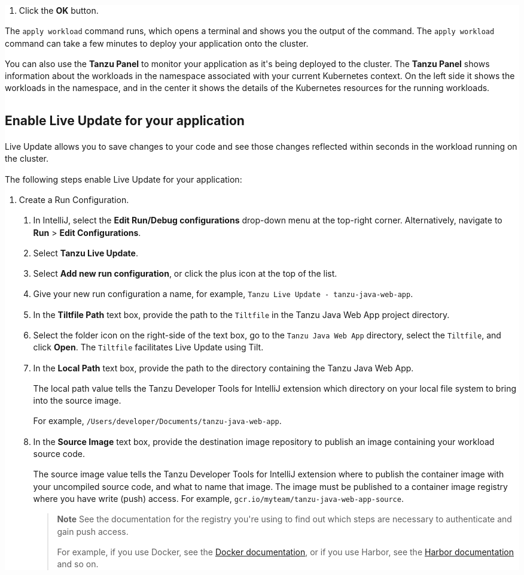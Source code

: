    1. Click the **OK** button.

The `apply workload` command runs, which opens a terminal and shows you the output of the command.
The `apply workload` command can take a few minutes to deploy your application onto the cluster.

You can also use the  **Tanzu Panel** to monitor your application as it's being deployed to the cluster.
The **Tanzu Panel** shows information about the workloads in the namespace associated with your
current Kubernetes context.
On the left side it shows the workloads in the namespace, and in the center it shows the details of
the Kubernetes resources for the running workloads.

## <a id="live-update-your-app"></a>Enable Live Update for your application

Live Update allows you to save changes to your code and see those changes reflected within seconds
in the workload running on the cluster.

The following steps enable Live Update for your application:

1. Create a Run Configuration.
   1. In IntelliJ, select the **Edit Run/Debug configurations** drop-down menu at the top-right corner.
      Alternatively, navigate to **Run** > **Edit Configurations**.
   1. Select **Tanzu Live Update**.
   1. Select **Add new run configuration**, or click the plus icon at the top of the list.
   1. Give your new run configuration a name, for example, `Tanzu Live Update - tanzu-java-web-app`.
   1. In the **Tiltfile Path** text box, provide the path to the `Tiltfile` in the Tanzu Java Web App
      project directory.
   1. Select the folder icon on the right-side of the text box, go to the `Tanzu Java Web App` directory,
      select the `Tiltfile`, and click **Open**. The `Tiltfile` facilitates Live Update using Tilt.
   1. In the **Local Path** text box, provide the path to the directory containing the Tanzu Java Web App.

      The local path value tells the Tanzu Developer Tools for IntelliJ extension which directory on
      your local file system to bring into the source image.

      For example, `/Users/developer/Documents/tanzu-java-web-app`.
   1. In the **Source Image** text box, provide the destination image repository to publish an image
      containing your workload source code.

      The source image value tells the Tanzu Developer Tools for IntelliJ extension where to publish
      the container image with your uncompiled source code, and what to name that image.
      The image must be published to a container image registry where you have write (push) access.
      For example, `gcr.io/myteam/tanzu-java-web-app-source`.

      > **Note** See the documentation for the registry you're using to find out which steps
      > are necessary to authenticate and gain push access.
      >
      > For example, if you use Docker, see the
      > [Docker documentation](https://docs.docker.com/engine/reference/commandline/login/), or
      > if you use Harbor, see the [Harbor documentation](https://goharbor.io/docs/1.10/working-with-projects/working-with-images/pulling-pushing-images/) and so on.
